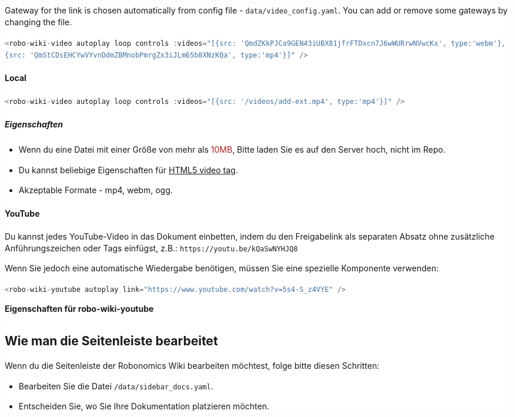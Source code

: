 Gateway for the link is chosen automatically from config file - `data/video_config.yaml`. You can add or remove some gateways by changing the file.

</robo-wiki-note>

```c
<robo-wiki-video autoplay loop controls :videos="[{src: 'QmdZKkPJCa9GEN43iUBX81jfrFTDxcn7J6wWURrwNVwcKx', type:'webm'}, {src: 'QmStCDsEHCYwVYvnDdmZBMnobPmrgZx3iJLm65b8XNzKQa', type:'mp4'}]" />
```

#### Local

```c
<robo-wiki-video autoplay loop controls :videos="[{src: '/videos/add-ext.mp4', type:'mp4'}]" />
```

##### Eigenschaften

- Wenn du eine Datei mit einer Größe von mehr als <span style="color:#af1c1c">10MB</span>, Bitte laden Sie es auf den Server hoch, nicht im Repo.

- Du kannst beliebige Eigenschaften für [HTML5 video tag](https://www.w3schools.com/tags/tag_video.asp).

- Akzeptable Formate - mp4, webm, ogg.

<probs-table :items="[{ id: 0, items: [{ name: 'videos', code: true}, {name: 'Array', code: true}, {name: true, code: true}, {name: null, code: false}, {name: [{text: `Array of objects [{src: 'path to video', type: 'type of video'}]`}]}]}]" />


#### YouTube 
Du kannst jedes YouTube-Video in das Dokument einbetten, indem du den Freigabelink als separaten Absatz ohne zusätzliche Anführungszeichen oder Tags einfügst, z.B.: `https://youtu.be/kQaSwNYHJQ8`

Wenn Sie jedoch eine automatische Wiedergabe benötigen, müssen Sie eine spezielle Komponente verwenden:

```c
<robo-wiki-youtube autoplay link="https://www.youtube.com/watch?v=5s4-S_z4VYE" />
```

**Eigenschaften für robo-wiki-youtube**

<probs-table :items="[{ id: 0, items: [{ name: 'link', code: true}, {name: 'String', code: true}, {name: true, code: true}, {name: null, code: false}, {name: [{text: `link to youtube video`}]}]}, { id: 1, items: [{ name: 'autoplay', code: true}, {name: 'Boolean', code: true}, {name: false, code: true}, {name: false, code: true}, {name: [{text: `autoplays youtube video`}]}]}, { id: 2, items: [{ name: 'loop', code: true}, {name: 'Boolean', code: true}, {name: false, code: true}, {name: false, code: true}, {name: [{text: `loop youtube video`}]}]}]" />


## Wie man die Seitenleiste bearbeitet

Wenn du die Seitenleiste der Robonomics Wiki bearbeiten möchtest, folge bitte diesen Schritten:

* Bearbeiten Sie die Datei `/data/sidebar_docs.yaml`.

* Entscheiden Sie, wo Sie Ihre Dokumentation platzieren möchten.
